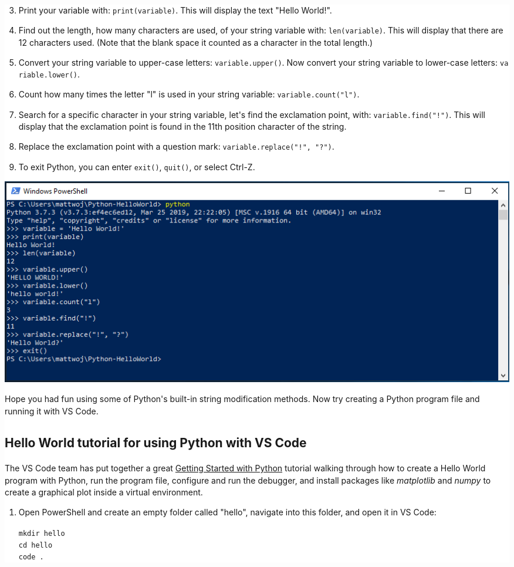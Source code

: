 3. Print your variable with: `print(variable)`. This will display the text "Hello World!".

4. Find out the length, how many characters are used, of your string variable with: `len(variable)`. This will display that there are 12 characters used. (Note that the blank space it counted as a character in the total length.)

5. Convert your string variable to upper-case letters: `variable.upper()`. Now convert your string variable to lower-case letters: `variable.lower()`.

6. Count how many times the letter "l" is used in your string variable: `variable.count("l")`.

7. Search for a specific character in your string variable, let's find the exclamation point, with: `variable.find("!")`. This will display that the exclamation point is found in the 11th position character of the string.

8. Replace the exclamation point with a question mark: `variable.replace("!", "?")`.

9. To exit Python, you can enter `exit()`, `quit()`, or select Ctrl-Z.

![PowerShell screenshot of this tutorial](../images/hello-world-basics.png)

Hope you had fun using some of Python's built-in string modification methods. Now try creating a Python program file and running it with VS Code.

## Hello World tutorial for using Python with VS Code

The VS Code team has put together a great [Getting Started with Python](https://code.visualstudio.com/docs/python/python-tutorial#_start-vs-code-in-a-project-workspace-folder) tutorial walking through how to create a Hello World program with Python, run the program file, configure and run the debugger, and install packages like *matplotlib* and *numpy* to create a graphical plot inside a virtual environment.

1. Open PowerShell and create an empty folder called "hello", navigate into this folder, and open it in VS Code:

    ```console
    mkdir hello
    cd hello
    code .
    ```
